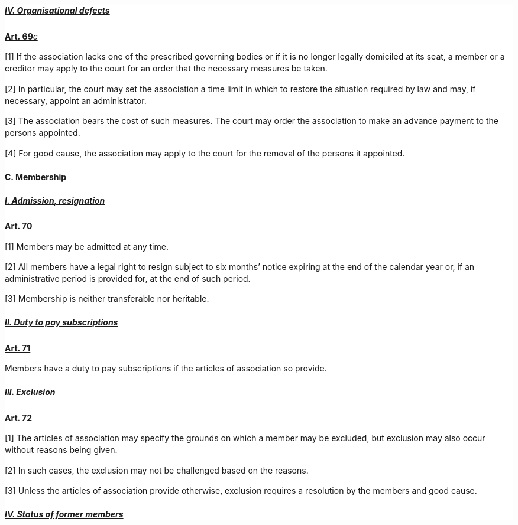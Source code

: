 ##### [IV. Organisational defects](https://www.fedlex.admin.ch/eli/cc/24/233_245_233/en#book_1/tit_2/chap_2/lvl_B/lvl_I_V)

[**Art. 69***c*](https://www.fedlex.admin.ch/eli/cc/24/233_245_233/en#art_69_c)

[1] If the association lacks one of the prescribed governing bodies or if it is no longer legally domiciled at its seat, a member or a creditor may apply to the court for an order that the necessary measures be taken.

[2] In particular, the court may set the association a time limit in which to restore the situation required by law and may, if necessary, appoint an administrator.

[3] The association bears the cost of such measures. The court may order the association to make an advance payment to the persons appointed.

[4] For good cause, the association may apply to the court for the removal of the persons it appointed.

#### [C. Membership](https://www.fedlex.admin.ch/eli/cc/24/233_245_233/en#book_1/tit_2/chap_2/lvl_C)

##### [I. Admission, resignation](https://www.fedlex.admin.ch/eli/cc/24/233_245_233/en#book_1/tit_2/chap_2/lvl_C/lvl_I)

[**Art. 70**](https://www.fedlex.admin.ch/eli/cc/24/233_245_233/en#art_70) 

[1] Members may be admitted at any time.

[2] All members have a legal right to resign subject to six months’ notice expiring at the end of the calendar year or, if an administrative period is provided for, at the end of such period.

[3] Membership is neither transferable nor heritable.

##### [II. Duty to pay subscriptions](https://www.fedlex.admin.ch/eli/cc/24/233_245_233/en#book_1/tit_2/chap_2/lvl_C/lvl_I_I)

[**Art. 71**](https://www.fedlex.admin.ch/eli/cc/24/233_245_233/en#art_71)

Members have a duty to pay subscriptions if the articles of association so provide.

##### [III. Exclusion](https://www.fedlex.admin.ch/eli/cc/24/233_245_233/en#book_1/tit_2/chap_2/lvl_C/lvl_II_I)

[**Art. 72**](https://www.fedlex.admin.ch/eli/cc/24/233_245_233/en#art_72) 

[1] The articles of association may specify the grounds on which a member may be excluded, but exclusion may also occur without reasons being given.

[2] In such cases, the exclusion may not be challenged based on the reasons.

[3] Unless the articles of association provide otherwise, exclusion requires a resolution by the members and good cause.

##### [IV. Status of former members](https://www.fedlex.admin.ch/eli/cc/24/233_245_233/en#book_1/tit_2/chap_2/lvl_C/lvl_I_V)
